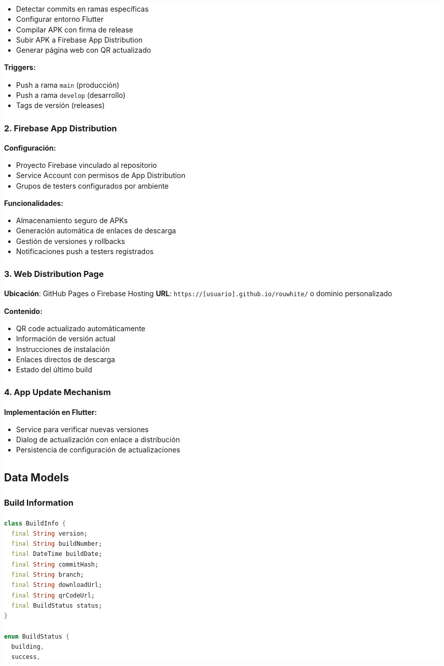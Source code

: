 - Detectar commits en ramas específicas
- Configurar entorno Flutter
- Compilar APK con firma de release
- Subir APK a Firebase App Distribution
- Generar página web con QR actualizado

**Triggers:**

- Push a rama `main` (producción)
- Push a rama `develop` (desarrollo)
- Tags de versión (releases)

### 2. Firebase App Distribution

**Configuración:**

- Proyecto Firebase vinculado al repositorio
- Service Account con permisos de App Distribution
- Grupos de testers configurados por ambiente

**Funcionalidades:**

- Almacenamiento seguro de APKs
- Generación automática de enlaces de descarga
- Gestión de versiones y rollbacks
- Notificaciones push a testers registrados

### 3. Web Distribution Page

**Ubicación**: GitHub Pages o Firebase Hosting
**URL**: `https://[usuario].github.io/rouwhite/` o dominio personalizado

**Contenido:**

- QR code actualizado automáticamente
- Información de versión actual
- Instrucciones de instalación
- Enlaces directos de descarga
- Estado del último build

### 4. App Update Mechanism

**Implementación en Flutter:**

- Service para verificar nuevas versiones
- Dialog de actualización con enlace a distribución
- Persistencia de configuración de actualizaciones

## Data Models

### Build Information

```dart
class BuildInfo {
  final String version;
  final String buildNumber;
  final DateTime buildDate;
  final String commitHash;
  final String branch;
  final String downloadUrl;
  final String qrCodeUrl;
  final BuildStatus status;
}

enum BuildStatus {
  building,
  success,
```